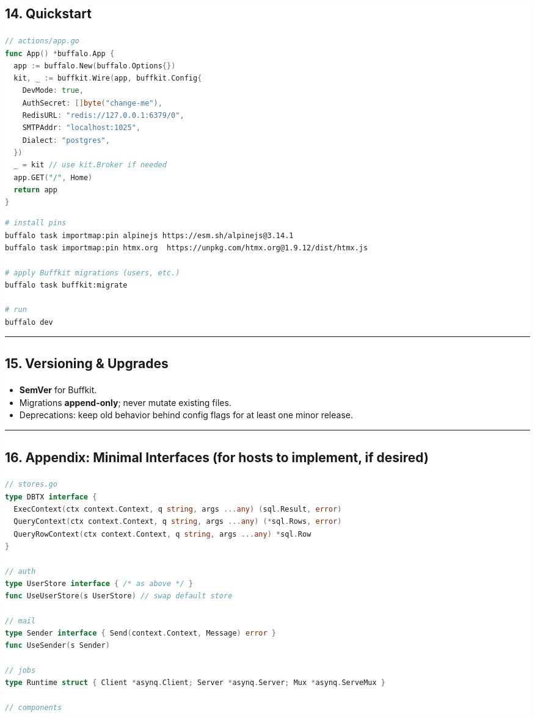 
## 14. Quickstart

```go
// actions/app.go
func App() *buffalo.App {
  app := buffalo.New(buffalo.Options{})
  kit, _ := buffkit.Wire(app, buffkit.Config{
    DevMode: true,
    AuthSecret: []byte("change-me"),
    RedisURL: "redis://127.0.0.1:6379/0",
    SMTPAddr: "localhost:1025",
    Dialect: "postgres",
  })
  _ = kit // use kit.Broker if needed
  app.GET("/", Home)
  return app
}
```

```bash
# install pins
buffalo task importmap:pin alpinejs https://esm.sh/alpinejs@3.14.1
buffalo task importmap:pin htmx.org  https://unpkg.com/htmx.org@1.9.12/dist/htmx.js

# apply Buffkit migrations (users, etc.)
buffalo task buffkit:migrate

# run
buffalo dev
```

---

## 15. Versioning & Upgrades

- **SemVer** for Buffkit.
- Migrations **append-only**; never mutate existing files.
- Deprecations: keep old behavior behind config flags for at least one minor release.

---

## 16. Appendix: Minimal Interfaces (for hosts to implement, if desired)

```go
// stores.go
type DBTX interface {
  ExecContext(ctx context.Context, q string, args ...any) (sql.Result, error)
  QueryContext(ctx context.Context, q string, args ...any) (*sql.Rows, error)
  QueryRowContext(ctx context.Context, q string, args ...any) *sql.Row
}

// auth
type UserStore interface { /* as above */ }
func UseUserStore(s UserStore) // swap default store

// mail
type Sender interface { Send(context.Context, Message) error }
func UseSender(s Sender)

// jobs
type Runtime struct { Client *asynq.Client; Server *asynq.Server; Mux *asynq.ServeMux }

// components
```